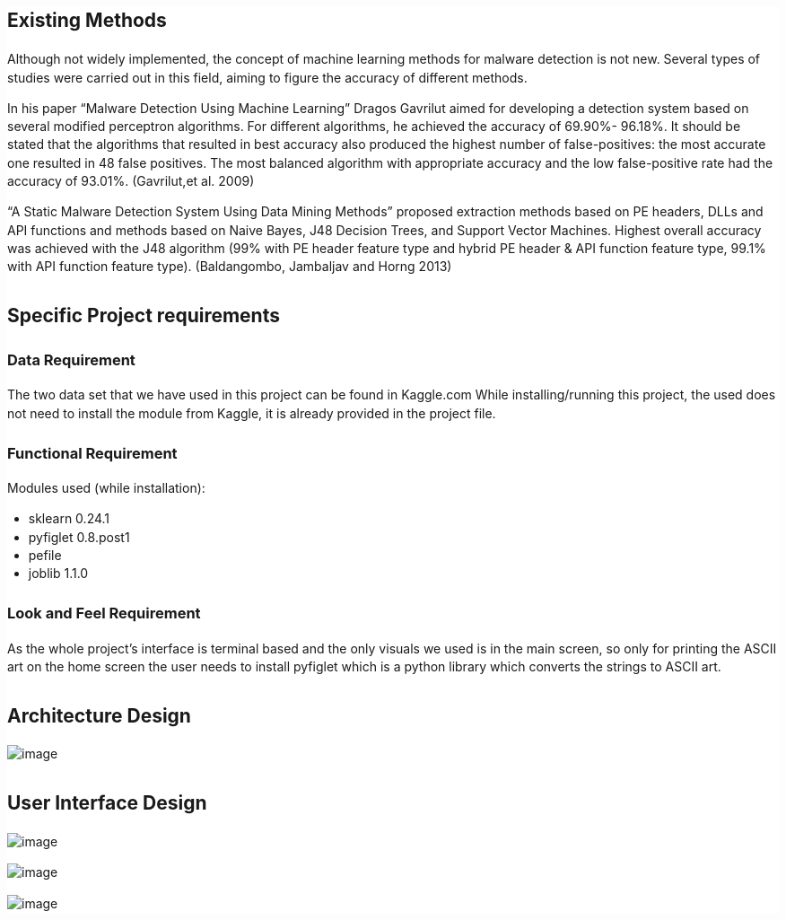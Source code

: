 ## Existing Methods

Although not widely implemented, the concept of machine learning methods for malware detection is not new. Several types of studies were carried out in this field, aiming to figure the accuracy of different methods.

In his paper “Malware Detection Using Machine Learning” Dragos Gavrilut aimed for developing a detection system based on several modified perceptron algorithms. For different algorithms, he achieved the accuracy of 69.90%- 96.18%. It should be stated that the algorithms that resulted in best accuracy also produced the highest number of false-positives: the most accurate one resulted in 48 false positives. The most balanced algorithm with appropriate accuracy and the low false-positive rate had the accuracy of 93.01%. (Gavrilut,et al. 2009)

“A Static Malware Detection System Using Data Mining Methods” proposed extraction methods based on PE headers, DLLs and API functions and methods based on Naive Bayes, J48 Decision Trees, and Support Vector Machines. Highest overall accuracy was achieved with the J48 algorithm (99% with PE header feature type and hybrid PE header & API function feature type, 99.1% with API function feature type). (Baldangombo, Jambaljav and Horng 2013)

## Specific Project requirements

###	Data Requirement
The two data set that we have used in this project can be found in Kaggle.com
While installing/running this project, the used does not need to install the module from Kaggle, it is already provided in the project file.

###	Functional Requirement
Modules used (while installation):
- sklearn 0.24.1
-	pyfiglet 0.8.post1
-	pefile
-	joblib 1.1.0

###	Look and Feel Requirement

As the whole project’s interface is terminal based and the only visuals we used is in the main screen, so only for printing the ASCII art on the home screen the user needs to install pyfiglet which is a python library which converts the strings to ASCII art.

## Architecture Design
![image](https://user-images.githubusercontent.com/34811605/148760268-2f1a81da-ac45-402b-8135-21d2ac7fe2f1.png)

## User Interface Design
![image](https://user-images.githubusercontent.com/34811605/148760302-775ef62e-f0dd-4586-9c1a-64bed1234f7d.png)

![image](https://user-images.githubusercontent.com/34811605/148760317-b7afa5e7-01b5-4656-8520-a95f37f544bd.png)

![image](https://user-images.githubusercontent.com/34811605/148760334-257e2fd8-541b-4916-8e4e-9047e65c2f99.png)
